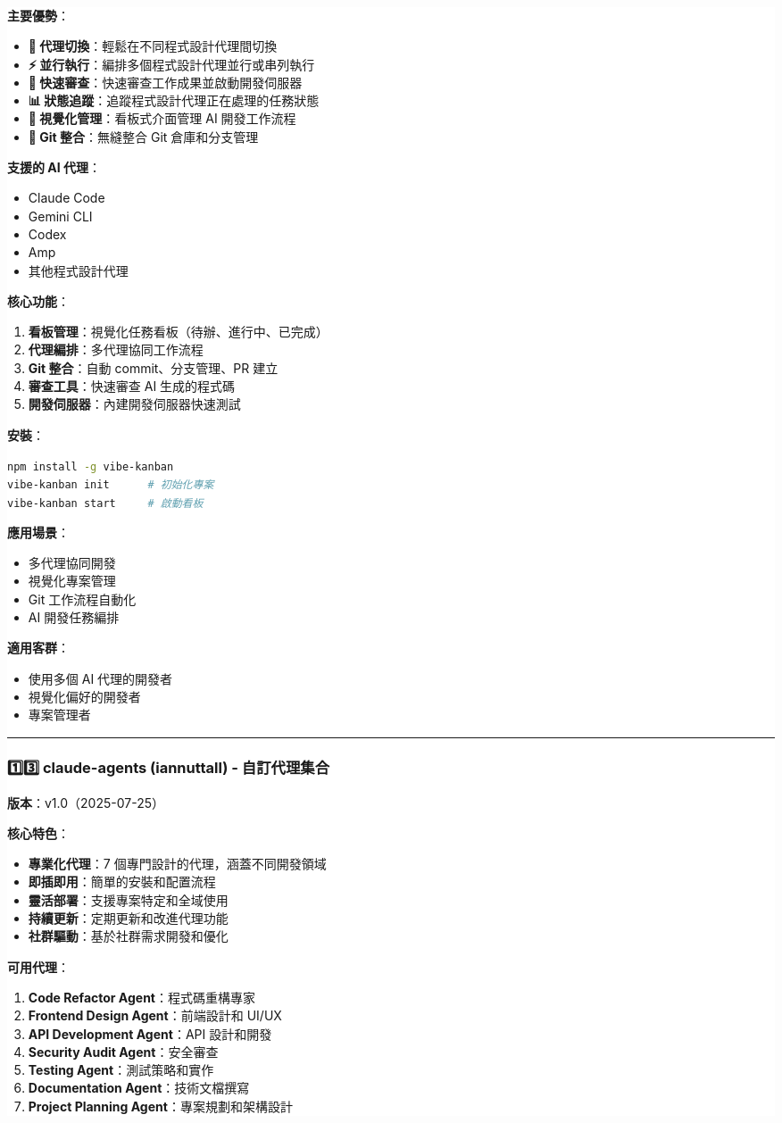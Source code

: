 **主要優勢**：
- **🔄 代理切換**：輕鬆在不同程式設計代理間切換
- **⚡ 並行執行**：編排多個程式設計代理並行或串列執行
- **👀 快速審查**：快速審查工作成果並啟動開發伺服器
- **📊 狀態追蹤**：追蹤程式設計代理正在處理的任務狀態
- **🎯 視覺化管理**：看板式介面管理 AI 開發工作流程
- **🔌 Git 整合**：無縫整合 Git 倉庫和分支管理

**支援的 AI 代理**：
- Claude Code
- Gemini CLI
- Codex
- Amp
- 其他程式設計代理

**核心功能**：
1. **看板管理**：視覺化任務看板（待辦、進行中、已完成）
2. **代理編排**：多代理協同工作流程
3. **Git 整合**：自動 commit、分支管理、PR 建立
4. **審查工具**：快速審查 AI 生成的程式碼
5. **開發伺服器**：內建開發伺服器快速測試

**安裝**：
```bash
npm install -g vibe-kanban
vibe-kanban init      # 初始化專案
vibe-kanban start     # 啟動看板
```

**應用場景**：
- 多代理協同開發
- 視覺化專案管理
- Git 工作流程自動化
- AI 開發任務編排

**適用客群**：
- 使用多個 AI 代理的開發者
- 視覺化偏好的開發者
- 專案管理者

---

### 1️⃣3️⃣ **claude-agents (iannuttall)** - 自訂代理集合

**版本**：v1.0（2025-07-25）

**核心特色**：
- **專業化代理**：7 個專門設計的代理，涵蓋不同開發領域
- **即插即用**：簡單的安裝和配置流程
- **靈活部署**：支援專案特定和全域使用
- **持續更新**：定期更新和改進代理功能
- **社群驅動**：基於社群需求開發和優化

**可用代理**：
1. **Code Refactor Agent**：程式碼重構專家
2. **Frontend Design Agent**：前端設計和 UI/UX
3. **API Development Agent**：API 設計和開發
4. **Security Audit Agent**：安全審查
5. **Testing Agent**：測試策略和實作
6. **Documentation Agent**：技術文檔撰寫
7. **Project Planning Agent**：專案規劃和架構設計
